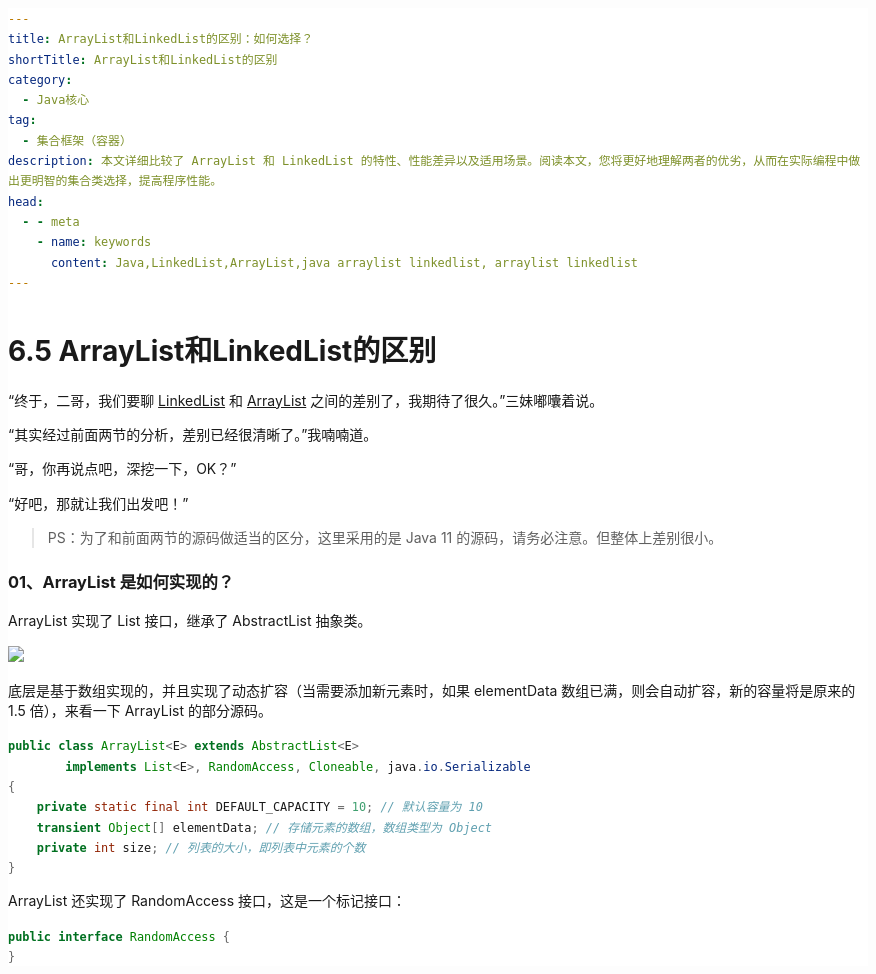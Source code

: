 ```yaml
---
title: ArrayList和LinkedList的区别：如何选择？
shortTitle: ArrayList和LinkedList的区别
category:
  - Java核心
tag:
  - 集合框架（容器）
description: 本文详细比较了 ArrayList 和 LinkedList 的特性、性能差异以及适用场景。阅读本文，您将更好地理解两者的优劣，从而在实际编程中做出更明智的集合类选择，提高程序性能。
head:
  - - meta
    - name: keywords
      content: Java,LinkedList,ArrayList,java arraylist linkedlist, arraylist linkedlist
---
```


# 6.5 ArrayList和LinkedList的区别

“终于，二哥，我们要聊 [LinkedList](https://tobebetterjavaer.com/collection/linkedlist.html) 和 [ArrayList](https://tobebetterjavaer.com/collection/arraylist.html) 之间的差别了，我期待了很久。”三妹嘟囔着说。

“其实经过前面两节的分析，差别已经很清晰了。”我喃喃道。

“哥，你再说点吧，深挖一下，OK？”

“好吧，那就让我们出发吧！”

>PS：为了和前面两节的源码做适当的区分，这里采用的是 Java 11 的源码，请务必注意。但整体上差别很小。

### 01、ArrayList 是如何实现的？

ArrayList 实现了 List 接口，继承了 AbstractList 抽象类。

![](https://cdn.tobebetterjavaer.com/tobebetterjavaer/images/collection/list-war-2-01.png)

底层是基于数组实现的，并且实现了动态扩容（当需要添加新元素时，如果 elementData 数组已满，则会自动扩容，新的容量将是原来的 1.5 倍），来看一下 ArrayList 的部分源码。

```java
public class ArrayList<E> extends AbstractList<E>
        implements List<E>, RandomAccess, Cloneable, java.io.Serializable
{
    private static final int DEFAULT_CAPACITY = 10; // 默认容量为 10
    transient Object[] elementData; // 存储元素的数组，数组类型为 Object
    private int size; // 列表的大小，即列表中元素的个数
}
```

ArrayList 还实现了 RandomAccess 接口，这是一个标记接口：

```java
public interface RandomAccess {
}
```
